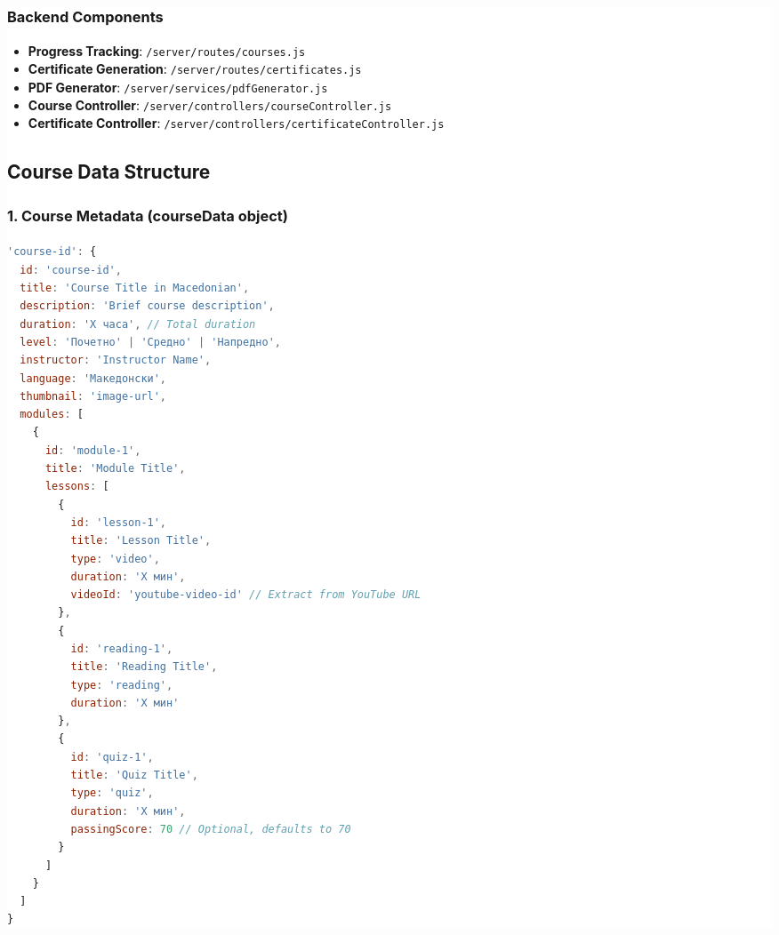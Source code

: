 ### Backend Components
- **Progress Tracking**: `/server/routes/courses.js`
- **Certificate Generation**: `/server/routes/certificates.js`
- **PDF Generator**: `/server/services/pdfGenerator.js`
- **Course Controller**: `/server/controllers/courseController.js`
- **Certificate Controller**: `/server/controllers/certificateController.js`

## Course Data Structure

### 1. Course Metadata (courseData object)
```javascript
'course-id': {
  id: 'course-id',
  title: 'Course Title in Macedonian',
  description: 'Brief course description',
  duration: 'X часа', // Total duration
  level: 'Почетно' | 'Средно' | 'Напредно',
  instructor: 'Instructor Name',
  language: 'Македонски',
  thumbnail: 'image-url',
  modules: [
    {
      id: 'module-1',
      title: 'Module Title',
      lessons: [
        {
          id: 'lesson-1',
          title: 'Lesson Title',
          type: 'video',
          duration: 'X мин',
          videoId: 'youtube-video-id' // Extract from YouTube URL
        },
        {
          id: 'reading-1',
          title: 'Reading Title',
          type: 'reading',
          duration: 'X мин'
        },
        {
          id: 'quiz-1',
          title: 'Quiz Title',
          type: 'quiz',
          duration: 'X мин',
          passingScore: 70 // Optional, defaults to 70
        }
      ]
    }
  ]
}
```
